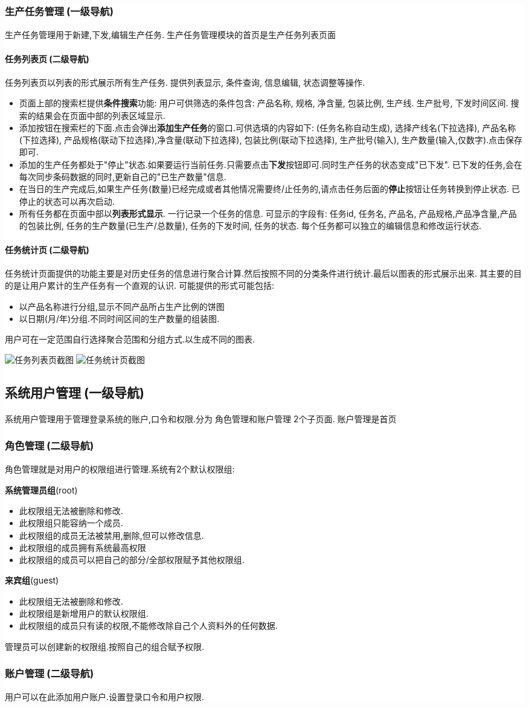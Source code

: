 ### 生产任务管理 (一级导航)

生产任务管理用于新建,下发,编辑生产任务. 生产任务管理模块的首页是生产任务列表页面

#### 任务列表页 (二级导航)

任务列表页以列表的形式展示所有生产任务. 提供列表显示, 条件查询, 信息编辑, 状态调整等操作.

* 页面上部的搜索栏提供**条件搜索**功能: 用户可供筛选的条件包含: 产品名称, 规格, 净含量, 包装比例, 生产线. 生产批号, 下发时间区间. 搜索的结果会在页面中部的列表区域显示.
* 添加按钮在搜索栏的下面.点击会弹出**添加生产任务**的窗口.可供选填的内容如下: (任务名称自动生成), 选择产线名(下拉选择), 产品名称(下拉选择), 产品规格(联动下拉选择),净含量(联动下拉选择), 包装比例(联动下拉选择), 生产批号(输入), 生产数量(输入,仅数字).点击保存即可.
* 添加的生产任务都处于"停止"状态.如果要运行当前任务.只需要点击**下发**按钮即可.同时生产任务的状态变成"已下发". 已下发的任务,会在每次同步条码数据的同时,更新自己的"已生产数量"信息.
* 在当日的生产完成后,如果生产任务(数量)已经完成或者其他情况需要终/止任务的,请点击任务后面的**停止**按钮让任务转换到停止状态. 已停止的状态可以再次启动.
* 所有任务都在页面中部以**列表形式显示**. 一行记录一个任务的信息. 可显示的字段有: 任务id, 任务名, 产品名, 产品规格,产品净含量,产品的包装比例, 任务的生产数量(已生产/总数量), 任务的下发时间, 任务的状态. 每个任务都可以独立的编辑信息和修改运行状态.

#### 任务统计页 (二级导航)

任务统计页面提供的功能主要是对历史任务的信息进行聚合计算.然后按照不同的分类条件进行统计.最后以图表的形式展示出来. 其主要的目的是让用户累计的生产任务有一个直观的认识. 可能提供的形式可能包括:

* 以产品名称进行分组,显示不同产品所占生产比例的饼图
* 以日期(月/年)分组.不同时间区间的生产数量的组装图.

用户可在一定范围自行选择聚合范围和分组方式.以生成不同的图表.

![任务列表页截图]()
![任务统计页截图]()

## 系统用户管理 (一级导航)

系统用户管理用于管理登录系统的账户,口令和权限.分为 角色管理和账户管理 2个子页面. 账户管理是首页

### 角色管理 (二级导航)

角色管理就是对用户的权限组进行管理.系统有2个默认权限组:

**系统管理员组**(root)

* 此权限组无法被删除和修改.
* 此权限组只能容纳一个成员.
* 此权限组的成员无法被禁用,删除,但可以修改信息.
* 此权限组的成员拥有系统最高权限
* 此权限组的成员可以把自己的部分/全部权限赋予其他权限组.

**来宾组**(guest)

* 此权限组无法被删除和修改.
* 此权限组是新增用户的默认权限组.
* 此权限组的成员只有读的权限,不能修改除自己个人资料外的任何数据.

管理员可以创建新的权限组.按照自己的组合赋予权限.

### 账户管理 (二级导航)

用户可以在此添加用户账户.设置登录口令和用户权限.
